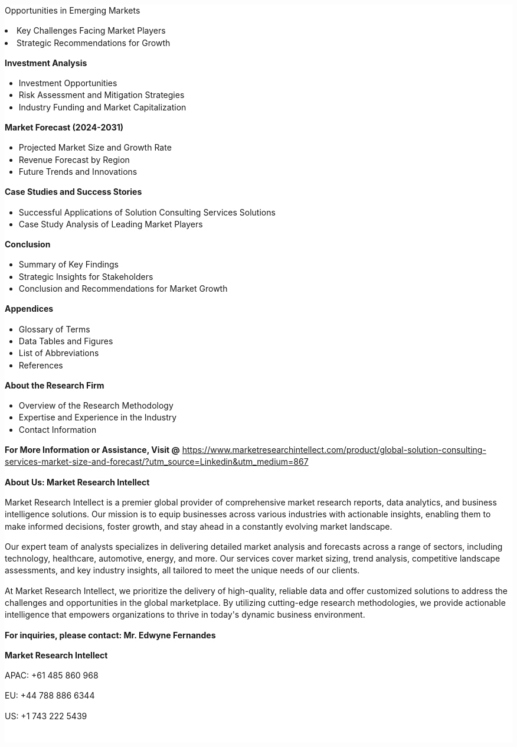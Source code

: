 Opportunities in Emerging Markets</li><li>Key Challenges Facing Market Players</li><li>Strategic Recommendations for Growth</li></ul><p><strong>Investment Analysis</strong></p><ul><li>Investment Opportunities</li><li>Risk Assessment and Mitigation Strategies</li><li>Industry Funding and Market Capitalization</li></ul><p><strong>Market Forecast (2024-2031)</strong></p><ul><li>Projected Market Size and Growth Rate</li><li>Revenue Forecast by Region</li><li>Future Trends and Innovations</li></ul><p><strong>Case Studies and Success Stories</strong></p><ul><li>Successful Applications of Solution Consulting Services Solutions</li><li>Case Study Analysis of Leading Market Players</li></ul><p><strong>Conclusion</strong></p><ul><li>Summary of Key Findings</li><li>Strategic Insights for Stakeholders</li><li>Conclusion and Recommendations for Market Growth</li></ul><p><strong>Appendices</strong></p><ul><li>Glossary of Terms</li><li>Data Tables and Figures</li><li>List of Abbreviations</li><li>References</li></ul><p><strong>About the Research Firm</strong></p><ul><li>Overview of the Research Methodology</li><li>Expertise and Experience in the Industry</li><li>Contact Information</li></ul></div><div class="article-main__content" data-test-id="publishing-text-block"><p><span class="font-[700]"><strong>For More Information or Assistance, Visit @</strong>&nbsp;<a href="https://www.marketresearchintellect.com/product/global-solution-consulting-services-market-size-and-forecast/?utm_source=Linkedin&utm_medium=867">https://www.marketresearchintellect.com/product/global-solution-consulting-services-market-size-and-forecast/?utm_source=Linkedin&utm_medium=867</a></span></p><p><strong>About Us: Market Research Intellect</strong></p><p>Market Research Intellect is a premier global provider of comprehensive market research reports, data analytics, and business intelligence solutions. Our mission is to equip businesses across various industries with actionable insights, enabling them to make informed decisions, foster growth, and stay ahead in a constantly evolving market landscape.</p><p>Our expert team of analysts specializes in delivering detailed market analysis and forecasts across a range of sectors, including technology, healthcare, automotive, energy, and more. Our services cover market sizing, trend analysis, competitive landscape assessments, and key industry insights, all tailored to meet the unique needs of our clients.</p><p>At Market Research Intellect, we prioritize the delivery of high-quality, reliable data and offer customized solutions to address the challenges and opportunities in the global marketplace. By utilizing cutting-edge research methodologies, we provide actionable intelligence that empowers organizations to thrive in today's dynamic business environment.</p><p><strong>For inquiries, please contact: Mr. Edwyne Fernandes</strong></p><p><strong>Market Research Intellect</strong></p><p>APAC: +61 485 860 968</p><p>EU: +44 788 886 6344</p><p>US: +1 743 222 5439</p></div><div class="article-main__content" data-test-id="publishing-text-block">&nbsp;</div>
